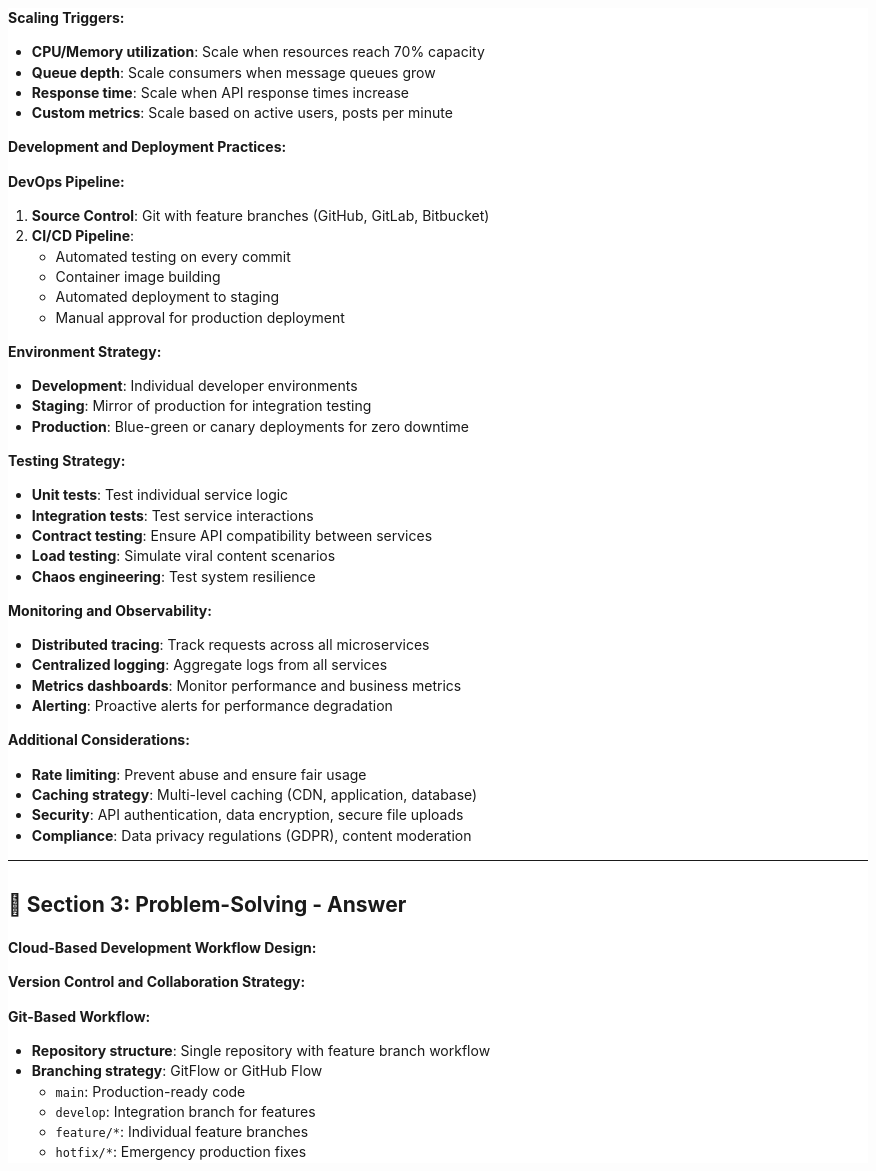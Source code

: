 **Scaling Triggers:**
- **CPU/Memory utilization**: Scale when resources reach 70% capacity
- **Queue depth**: Scale consumers when message queues grow
- **Response time**: Scale when API response times increase
- **Custom metrics**: Scale based on active users, posts per minute

**Development and Deployment Practices:**

**DevOps Pipeline:**
1. **Source Control**: Git with feature branches (GitHub, GitLab, Bitbucket)
2. **CI/CD Pipeline**: 
   - Automated testing on every commit
   - Container image building
   - Automated deployment to staging
   - Manual approval for production deployment

**Environment Strategy:**
- **Development**: Individual developer environments
- **Staging**: Mirror of production for integration testing
- **Production**: Blue-green or canary deployments for zero downtime

**Testing Strategy:**
- **Unit tests**: Test individual service logic
- **Integration tests**: Test service interactions
- **Contract testing**: Ensure API compatibility between services
- **Load testing**: Simulate viral content scenarios
- **Chaos engineering**: Test system resilience

**Monitoring and Observability:**
- **Distributed tracing**: Track requests across all microservices
- **Centralized logging**: Aggregate logs from all services
- **Metrics dashboards**: Monitor performance and business metrics
- **Alerting**: Proactive alerts for performance degradation

**Additional Considerations:**
- **Rate limiting**: Prevent abuse and ensure fair usage
- **Caching strategy**: Multi-level caching (CDN, application, database)
- **Security**: API authentication, data encryption, secure file uploads
- **Compliance**: Data privacy regulations (GDPR), content moderation

---

## 🧩 Section 3: Problem-Solving - Answer

**Cloud-Based Development Workflow Design:**

**Version Control and Collaboration Strategy:**

**Git-Based Workflow:**
- **Repository structure**: Single repository with feature branch workflow
- **Branching strategy**: GitFlow or GitHub Flow
  - `main`: Production-ready code
  - `develop`: Integration branch for features
  - `feature/*`: Individual feature branches
  - `hotfix/*`: Emergency production fixes
